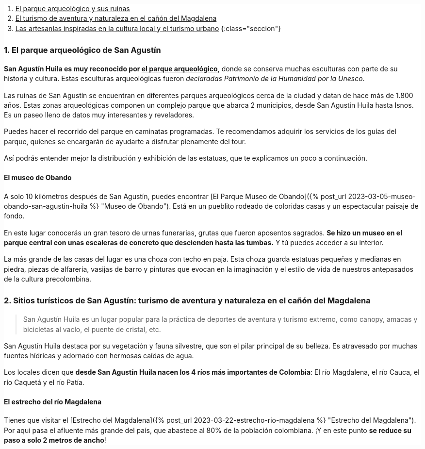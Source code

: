 1. [El parque arqueológico y sus ruinas](#1-el-parque-arqueológico-de-san-agustín)
2. [El turismo de aventura y naturaleza en el cañón del Magdalena](#2-sitios-turísticos-de-san-agustín)
3. [Las artesanías inspiradas en la cultura local y el turismo urbano](#3-turismo-en-san-agustín-de-artesanías-y-arte)
{:class="seccion"}

### 1. El parque arqueológico de San Agustín

**San Agustín Huila es muy reconocido por [el parque arqueológico]({{'turismo-san-agustin/parque-arqueologico-san-agustin'|relative_url}} "Artículo sobre el Parque Arqueológico")**, donde se conserva muchas esculturas con parte de su historia y cultura. Estas esculturas arqueológicas fueron *declaradas Patrimonio de la Humanidad por la Unesco*.

Las ruinas de San Agustín se encuentran en diferentes parques arqueológicos cerca de la ciudad y datan de hace más de 1.800 años. Estas zonas arqueológicas componen un complejo parque que abarca 2 municipios, desde San Agustín Huila hasta Isnos. Es un paseo lleno de datos muy interesantes y reveladores.

Puedes hacer el recorrido del parque en caminatas programadas. Te recomendamos adquirir los servicios de los guías del parque, quienes se encargarán de ayudarte a disfrutar plenamente del tour.

Así podrás entender mejor la distribución y exhibición de las estatuas, que te explicamos un poco a continuación.

#### El museo de Obando

A solo 10 kilómetros después de San Agustín, puedes encontrar [El Parque Museo de Obando]({% post_url 2023-03-05-museo-obando-san-agustin-huila %} "Museo de Obando"). Está en un pueblito rodeado de coloridas casas y un espectacular paisaje de fondo.

En este lugar conocerás un gran tesoro de urnas funerarias, grutas que fueron aposentos sagrados. **Se hizo un museo en el parque central con unas escaleras de concreto que descienden hasta las tumbas.** Y tú puedes acceder a su interior.

La más grande de las casas del lugar es una choza con techo en paja. Esta choza guarda estatuas pequeñas y medianas en piedra, piezas de alfarería, vasijas de barro y pinturas que evocan en la imaginación y el estilo de vida de nuestros antepasados de la cultura precolombina.

### 2. Sitios turísticos de San Agustín: turismo de aventura y naturaleza en el cañón del Magdalena

>San Agustín Huila es un lugar popular para la práctica de deportes de aventura y turismo extremo, como canopy, amacas y bicicletas al vacío, el puente de cristal, etc.

San Agustín Huila destaca por su vegetación y fauna silvestre, que son el pilar principal de su belleza. Es atravesado por muchas fuentes hídricas y adornado con hermosas caídas de agua.

Los locales dicen que **desde San Agustín Huila nacen los 4 ríos más importantes de Colombia**: El río Magdalena, el río Cauca, el río Caquetá y el río Patía.

#### El estrecho del río Magdalena

Tienes que visitar el [Estrecho del Magdalena]({% post_url 2023-03-22-estrecho-rio-magdalena %} "Estrecho del Magdalena"). Por aquí pasa el afluente más grande del país, que abastece al 80% de la población colombiana. ¡Y en este punto **se reduce su paso a solo 2 metros de ancho**!
